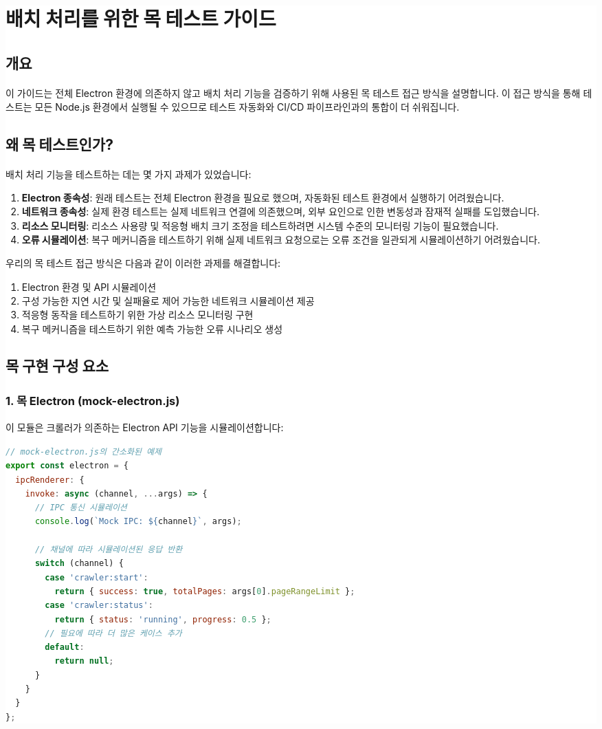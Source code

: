 # 배치 처리를 위한 목 테스트 가이드

## 개요

이 가이드는 전체 Electron 환경에 의존하지 않고 배치 처리 기능을 검증하기 위해 사용된 목 테스트 접근 방식을 설명합니다. 이 접근 방식을 통해 테스트는 모든 Node.js 환경에서 실행될 수 있으므로 테스트 자동화와 CI/CD 파이프라인과의 통합이 더 쉬워집니다.

## 왜 목 테스트인가?

배치 처리 기능을 테스트하는 데는 몇 가지 과제가 있었습니다:

1. **Electron 종속성**: 원래 테스트는 전체 Electron 환경을 필요로 했으며, 자동화된 테스트 환경에서 실행하기 어려웠습니다.
2. **네트워크 종속성**: 실제 환경 테스트는 실제 네트워크 연결에 의존했으며, 외부 요인으로 인한 변동성과 잠재적 실패를 도입했습니다.
3. **리소스 모니터링**: 리소스 사용량 및 적응형 배치 크기 조정을 테스트하려면 시스템 수준의 모니터링 기능이 필요했습니다.
4. **오류 시뮬레이션**: 복구 메커니즘을 테스트하기 위해 실제 네트워크 요청으로는 오류 조건을 일관되게 시뮬레이션하기 어려웠습니다.

우리의 목 테스트 접근 방식은 다음과 같이 이러한 과제를 해결합니다:

1. Electron 환경 및 API 시뮬레이션
2. 구성 가능한 지연 시간 및 실패율로 제어 가능한 네트워크 시뮬레이션 제공
3. 적응형 동작을 테스트하기 위한 가상 리소스 모니터링 구현
4. 복구 메커니즘을 테스트하기 위한 예측 가능한 오류 시나리오 생성

## 목 구현 구성 요소

### 1. 목 Electron (mock-electron.js)

이 모듈은 크롤러가 의존하는 Electron API 기능을 시뮬레이션합니다:

```javascript
// mock-electron.js의 간소화된 예제
export const electron = {
  ipcRenderer: {
    invoke: async (channel, ...args) => {
      // IPC 통신 시뮬레이션
      console.log(`Mock IPC: ${channel}`, args);
      
      // 채널에 따라 시뮬레이션된 응답 반환
      switch (channel) {
        case 'crawler:start':
          return { success: true, totalPages: args[0].pageRangeLimit };
        case 'crawler:status':
          return { status: 'running', progress: 0.5 };
        // 필요에 따라 더 많은 케이스 추가
        default:
          return null;
      }
    }
  }
};
```
